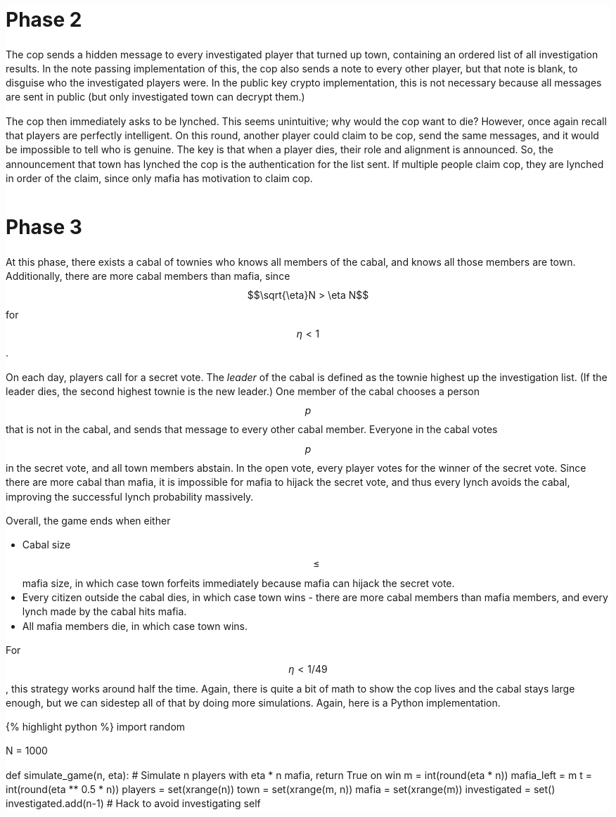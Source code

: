Phase 2
========
The cop sends a hidden message to every investigated player that turned up
town, containing an ordered list of all investigation results. In the note passing
implementation of this, the cop also sends a note to every other player,
but that note is blank, to disguise who the investigated players were.
In the public key crypto implementation,
this is not necessary because all messages are sent in public (but only
investigated town can decrypt them.)

The cop then immediately asks to be lynched. This seems unintuitive;
why would the cop want to die? However, once again recall that players
are perfectly intelligent. On this round, another player could claim to
be cop, send the same messages, and it would be impossible to tell who
is genuine. The key is that when a player dies, their role and
alignment is announced. So, the announcement that town has lynched
the cop is the authentication for the list sent. If multiple
people claim cop, they are lynched in order of the claim, since only
mafia has motivation to claim cop.

Phase 3
==========
At this phase, there exists a cabal of townies who knows all members
of the cabal, and knows all those members are town. Additionally, there
are more cabal members than mafia, since $$\sqrt{\eta}N > \eta N$$ for
$$\eta < 1$$.

On each day, players call for a secret vote. The *leader* of the cabal
is defined as the townie highest up the investigation list. (If the leader dies,
the second highest townie is the new leader.) One member of the cabal chooses a person
$$p$$ that is not in the cabal, and sends that message to every other cabal member.
Everyone in the cabal votes $$p$$ in the secret vote, and all town members
abstain. In the open vote, every player votes for the winner of the secret
vote. Since there are more cabal than mafia, it is impossible for mafia to
hijack the secret vote, and thus every lynch avoids the cabal, improving
the successful lynch probability massively.

Overall, the game ends when either
- Cabal size $$\le$$ mafia size, in which case town forfeits immediately because
mafia can hijack the secret vote.
- Every citizen outside the cabal dies, in which case town wins - there
are more cabal members than mafia members, and every lynch made by the cabal
hits mafia.
- All mafia members die, in which case town wins.

For $$\eta < 1/49$$, this strategy works around half the time. Again, there is
quite a bit of math to show the cop lives and the cabal stays large enough,
but we can sidestep all of that by doing more simulations. Again, here is a
Python implementation.

{% highlight python %}
import random

N = 1000

def simulate_game(n, eta):
    # Simulate n players with eta * n mafia, return True on win
    m = int(round(eta * n))
    mafia_left = m
    t = int(round(eta ** 0.5 * n))
    players = set(xrange(n))
    town = set(xrange(m, n))
    mafia = set(xrange(m))
    investigated = set()
    investigated.add(n-1) # Hack to avoid investigating self
